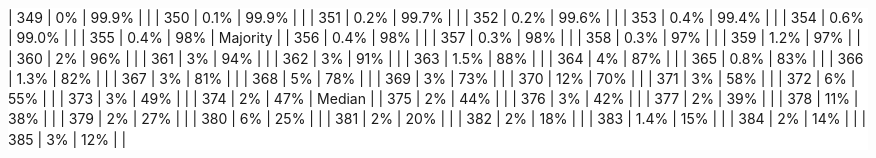 | 349 | 0% | 99.9% |  |
| 350 | 0.1% | 99.9% |  |
| 351 | 0.2% | 99.7% |  |
| 352 | 0.2% | 99.6% |  |
| 353 | 0.4% | 99.4% |  |
| 354 | 0.6% | 99.0% |  |
| 355 | 0.4% | 98% | Majority |
| 356 | 0.4% | 98% |  |
| 357 | 0.3% | 98% |  |
| 358 | 0.3% | 97% |  |
| 359 | 1.2% | 97% |  |
| 360 | 2% | 96% |  |
| 361 | 3% | 94% |  |
| 362 | 3% | 91% |  |
| 363 | 1.5% | 88% |  |
| 364 | 4% | 87% |  |
| 365 | 0.8% | 83% |  |
| 366 | 1.3% | 82% |  |
| 367 | 3% | 81% |  |
| 368 | 5% | 78% |  |
| 369 | 3% | 73% |  |
| 370 | 12% | 70% |  |
| 371 | 3% | 58% |  |
| 372 | 6% | 55% |  |
| 373 | 3% | 49% |  |
| 374 | 2% | 47% | Median |
| 375 | 2% | 44% |  |
| 376 | 3% | 42% |  |
| 377 | 2% | 39% |  |
| 378 | 11% | 38% |  |
| 379 | 2% | 27% |  |
| 380 | 6% | 25% |  |
| 381 | 2% | 20% |  |
| 382 | 2% | 18% |  |
| 383 | 1.4% | 15% |  |
| 384 | 2% | 14% |  |
| 385 | 3% | 12% |  |
